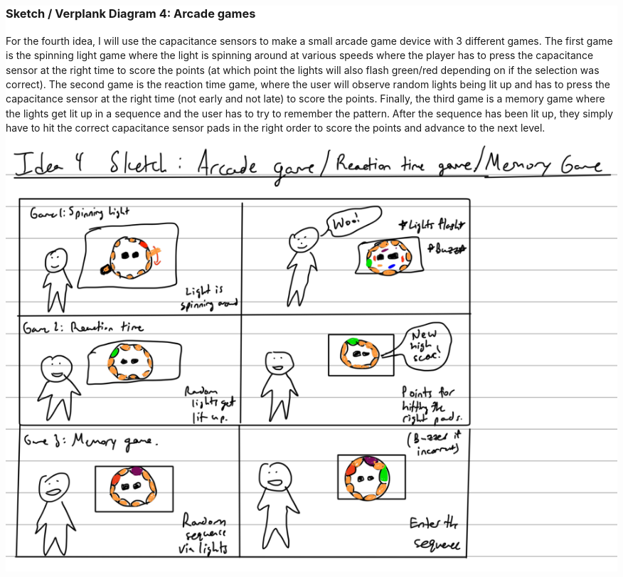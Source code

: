 ### Sketch / Verplank Diagram 4: Arcade games

For the fourth idea, I will use the capacitance sensors to make a small arcade game device with 3 different games. The first game is the spinning light game where the light is spinning around at various speeds where the player has to press the capacitance sensor at the right time to score the points (at which point the lights will also flash green/red depending on if the selection was correct). The second game is the reaction time game, where the user will observe random lights being lit up and has to press the capacitance sensor at the right time (not early and not late) to score the points. Finally, the third game is a memory game where the lights get lit up in a sequence and the user has to try to remember the pattern. After the sequence has been lit up, they simply have to hit the correct capacitance sensor pads in the right order to score the points and advance to the next level.

<img src="img/part_c_sketch_4.png" alt="Sketch 4"/>
